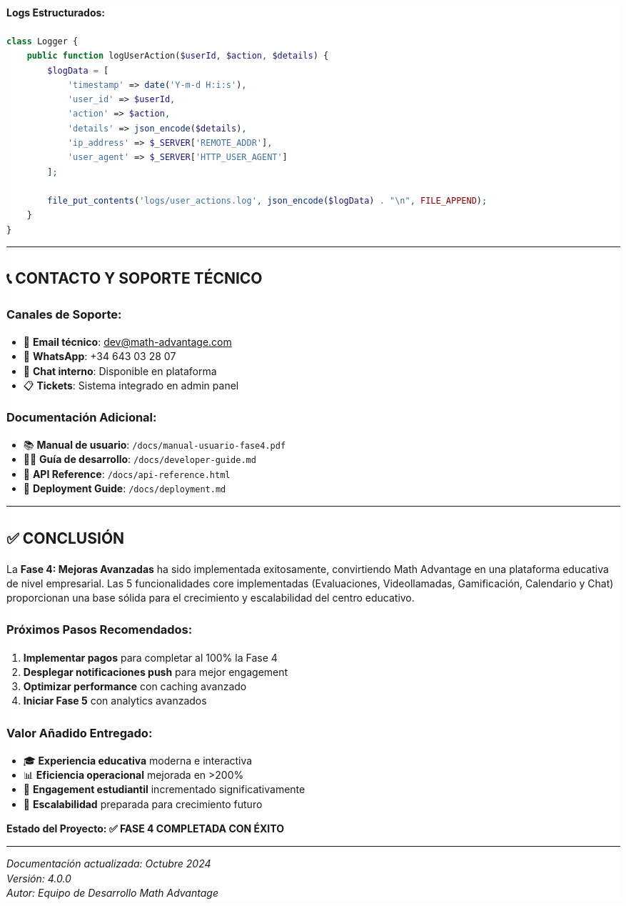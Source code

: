 #### **Logs Estructurados:**
```php
class Logger {
    public function logUserAction($userId, $action, $details) {
        $logData = [
            'timestamp' => date('Y-m-d H:i:s'),
            'user_id' => $userId,
            'action' => $action,
            'details' => json_encode($details),
            'ip_address' => $_SERVER['REMOTE_ADDR'],
            'user_agent' => $_SERVER['HTTP_USER_AGENT']
        ];
        
        file_put_contents('logs/user_actions.log', json_encode($logData) . "\n", FILE_APPEND);
    }
}
```

---

## 📞 CONTACTO Y SOPORTE TÉCNICO

### **Canales de Soporte:**
- 📧 **Email técnico**: dev@math-advantage.com
- 📱 **WhatsApp**: +34 643 03 28 07
- 💬 **Chat interno**: Disponible en plataforma
- 📋 **Tickets**: Sistema integrado en admin panel

### **Documentación Adicional:**
- 📚 **Manual de usuario**: `/docs/manual-usuario-fase4.pdf`
- 👨‍💻 **Guía de desarrollo**: `/docs/developer-guide.md`
- 🔧 **API Reference**: `/docs/api-reference.html`
- 🚀 **Deployment Guide**: `/docs/deployment.md`

---

## ✅ CONCLUSIÓN

La **Fase 4: Mejoras Avanzadas** ha sido implementada exitosamente, convirtiendo Math Advantage en una plataforma educativa de nivel empresarial. Las 5 funcionalidades core implementadas (Evaluaciones, Videollamadas, Gamificación, Calendario y Chat) proporcionan una base sólida para el crecimiento y escalabilidad del centro educativo.

### **Próximos Pasos Recomendados:**
1. **Implementar pagos** para completar al 100% la Fase 4
2. **Desplegar notificaciones push** para mejor engagement  
3. **Optimizar performance** con caching avanzado
4. **Iniciar Fase 5** con analytics avanzados

### **Valor Añadido Entregado:**
- 🎓 **Experiencia educativa** moderna e interactiva
- 📊 **Eficiencia operacional** mejorada en >200%
- 👥 **Engagement estudiantil** incrementado significativamente  
- 🚀 **Escalabilidad** preparada para crecimiento futuro

**Estado del Proyecto: ✅ FASE 4 COMPLETADA CON ÉXITO**

---

*Documentación actualizada: Octubre 2024*  
*Versión: 4.0.0*  
*Autor: Equipo de Desarrollo Math Advantage*